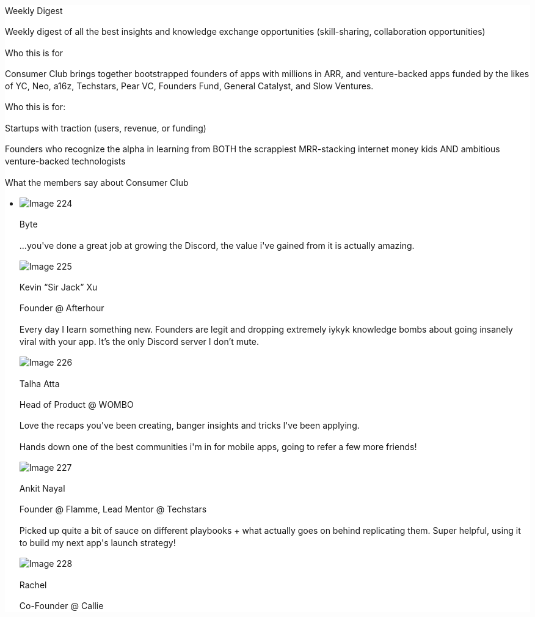 Weekly Digest

Weekly digest of all the best insights and knowledge exchange opportunities (skill-sharing, collaboration opportunities)

Who this is for

Consumer Club brings together bootstrapped founders of apps with millions in ARR, and venture-backed apps funded by the likes of YC, Neo, a16z, Techstars, Pear VC, Founders Fund, General Catalyst, and Slow Ventures.

Who this is for:

Startups with traction (users, revenue, or funding)

Founders who recognize the alpha in learning from BOTH the scrappiest MRR-stacking internet money kids AND ambitious venture-backed technologists

What the members say about Consumer Club

*   ![Image 224](https://framerusercontent.com/images/HGSLQPAx4pbipGWh5GVhrllKRI.png)
    
    Byte
    
    ...you've done a great job at growing the Discord, the value i've gained from it is actually amazing.
    
    ![Image 225](https://framerusercontent.com/images/K3CxD0pSsHaKr4RVd1mLO1fI.png)
    
    Kevin “Sir Jack” Xu
    
    Founder @ Afterhour
    
    Every day I learn something new. Founders are legit and dropping extremely iykyk knowledge bombs about going insanely viral with your app. It’s the only Discord server I don’t mute.
    
    ![Image 226](https://framerusercontent.com/images/ToKFMBENxsZzeIj4HqULkIojUbs.png)
    
    Talha Atta
    
    Head of Product @ WOMBO
    
    Love the recaps you've been creating, banger insights and tricks l've been applying.
    
    Hands down one of the best communities i'm in for mobile apps, going to refer a few more friends!
    
    ![Image 227](https://framerusercontent.com/images/vabaNu16QDYBf9K0qpDmsFKM8Q.png)
    
    Ankit Nayal
    
    Founder @ Flamme, Lead Mentor @ Techstars
    
    Picked up quite a bit of sauce on different playbooks + what actually goes on behind replicating them. Super helpful, using it to build my next app's launch strategy!
    
    ![Image 228](https://framerusercontent.com/images/nfHtE5Rllx9aOddF2yp5QcSOf2o.png)
    
    Rachel
    
    Co-Founder @ Callie
    
